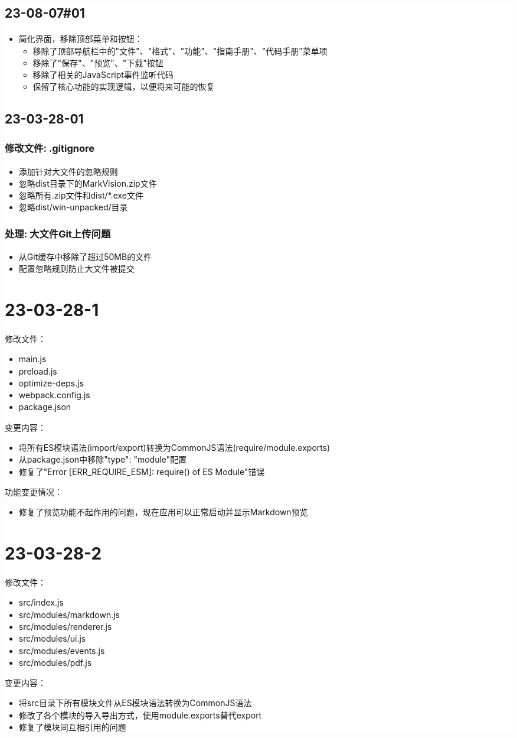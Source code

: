 ## 23-08-07#01

- 简化界面，移除顶部菜单和按钮：
  - 移除了顶部导航栏中的"文件"、"格式"、"功能"、"指南手册"、"代码手册"菜单项
  - 移除了"保存"、"预览"、"下载"按钮
  - 移除了相关的JavaScript事件监听代码
  - 保留了核心功能的实现逻辑，以便将来可能的恢复

## 23-03-28-01

### 修改文件: .gitignore
- 添加针对大文件的忽略规则
- 忽略dist目录下的MarkVision.zip文件
- 忽略所有.zip文件和dist/*.exe文件
- 忽略dist/win-unpacked/目录

### 处理: 大文件Git上传问题
- 从Git缓存中移除了超过50MB的文件
- 配置忽略规则防止大文件被提交

# 23-03-28-1

修改文件：
- main.js
- preload.js
- optimize-deps.js
- webpack.config.js
- package.json

变更内容：
- 将所有ES模块语法(import/export)转换为CommonJS语法(require/module.exports)
- 从package.json中移除"type": "module"配置
- 修复了"Error [ERR_REQUIRE_ESM]: require() of ES Module"错误

功能变更情况：
- 修复了预览功能不起作用的问题，现在应用可以正常启动并显示Markdown预览

# 23-03-28-2

修改文件：
- src/index.js
- src/modules/markdown.js
- src/modules/renderer.js
- src/modules/ui.js
- src/modules/events.js
- src/modules/pdf.js

变更内容：
- 将src目录下所有模块文件从ES模块语法转换为CommonJS语法
- 修改了各个模块的导入导出方式，使用module.exports替代export
- 修复了模块间互相引用的问题
